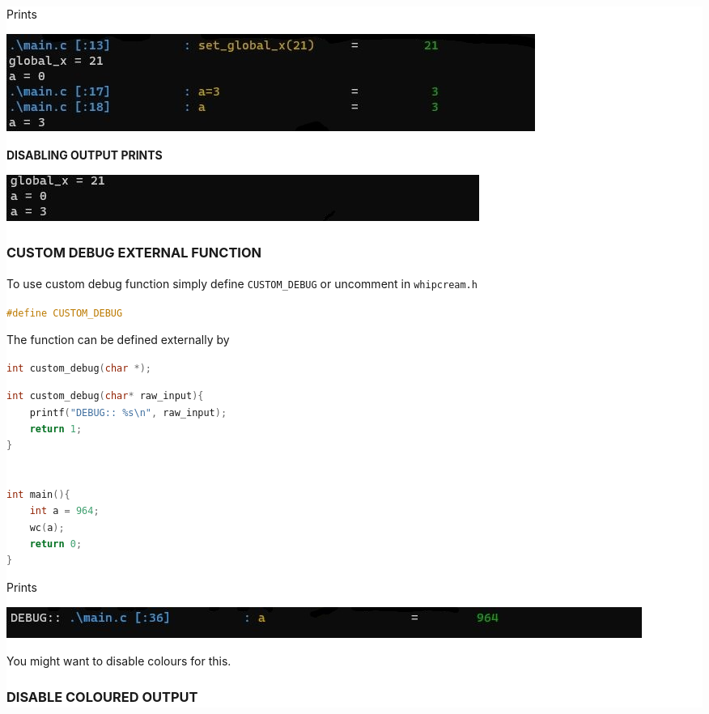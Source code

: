 Prints

<img src="assets/images/output_5.jpg" alt="out5">


**DISABLING OUTPUT PRINTS**

<img src="assets/images/output_6.jpg" alt="out6">


### CUSTOM DEBUG EXTERNAL FUNCTION

To use custom debug function simply define `CUSTOM_DEBUG` or uncomment in `whipcream.h`
```c
#define CUSTOM_DEBUG
```

The function can be defined externally by 
```c
int custom_debug(char *);
```

```c
int custom_debug(char* raw_input){
    printf("DEBUG:: %s\n", raw_input);
    return 1;
}


int main(){
    int a = 964;
    wc(a);
    return 0;    
}
```

Prints

<img src="assets/images/output_4.jpg" alt="out4a">

You might want to disable colours for this.

### DISABLE COLOURED OUTPUT
